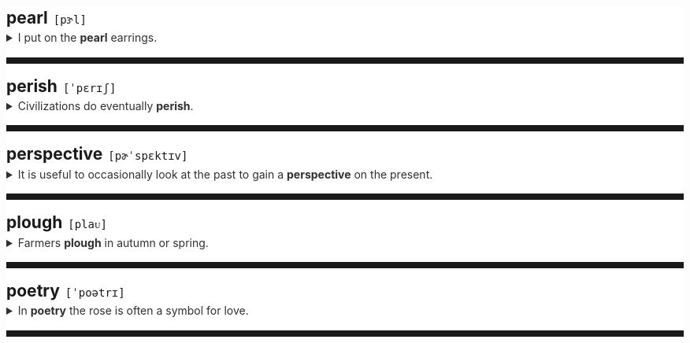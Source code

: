 
<div style="display: flex;align-items: baseline;">
    <h2 style="margin-bottom: 0;margin-top: 0">pearl</h2>
    <p style="padding:0 .5em; margin: 0;font-family: monospace;">[pɝl]</p>
    <p class="interpretation_10332" style="display:none ;padding:0 .5em; margin: 0; white-space: nowrap;overflow: hidden;text-overflow: ellipsis;">n. 珍珠</p>
</div>
<details class="details_10332"><summary style="color: #303030;">I put on the <strong>pearl</strong> earrings.</summary></details>
<hr style="padding-bottom: 0.5em;" />


<div style="display: flex;align-items: baseline;">
    <h2 style="margin-bottom: 0;margin-top: 0">perish</h2>
    <p style="padding:0 .5em; margin: 0;font-family: monospace;">[ˈpɛrɪʃ]</p>
    <p class="interpretation_10332" style="display:none ;padding:0 .5em; margin: 0; white-space: nowrap;overflow: hidden;text-overflow: ellipsis;">v. 死；暴卒；毁灭</p>
</div>
<details class="details_10332"><summary style="color: #303030;">Civilizations do eventually <strong>perish</strong>.</summary></details>
<hr style="padding-bottom: 0.5em;" />


<div style="display: flex;align-items: baseline;">
    <h2 style="margin-bottom: 0;margin-top: 0">perspective</h2>
    <p style="padding:0 .5em; margin: 0;font-family: monospace;">[pɚˈspɛktɪv]</p>
    <p class="interpretation_10332" style="display:none ;padding:0 .5em; margin: 0; white-space: nowrap;overflow: hidden;text-overflow: ellipsis;">n. 透视；观点；看法；远景
adj. 透视的</p>
</div>
<details class="details_10332"><summary style="color: #303030;">It is useful to occasionally look at the past to gain a <strong>perspective</strong> on the present.</summary></details>
<hr style="padding-bottom: 0.5em;" />


<div style="display: flex;align-items: baseline;">
    <h2 style="margin-bottom: 0;margin-top: 0">plough</h2>
    <p style="padding:0 .5em; margin: 0;font-family: monospace;">[plaᴜ]</p>
    <p class="interpretation_10332" style="display:none ;padding:0 .5em; margin: 0; white-space: nowrap;overflow: hidden;text-overflow: ellipsis;">n. 犁；耕地
v. 犁（田）；耕（地）；翻（土）</p>
</div>
<details class="details_10332"><summary style="color: #303030;">Farmers <strong>plough</strong> in autumn or spring.</summary></details>
<hr style="padding-bottom: 0.5em;" />


<div style="display: flex;align-items: baseline;">
    <h2 style="margin-bottom: 0;margin-top: 0">poetry</h2>
    <p style="padding:0 .5em; margin: 0;font-family: monospace;">[ˈpoətrɪ]</p>
    <p class="interpretation_10332" style="display:none ;padding:0 .5em; margin: 0; white-space: nowrap;overflow: hidden;text-overflow: ellipsis;">n. 诗歌；诗作</p>
</div>
<details class="details_10332"><summary style="color: #303030;">In <strong>poetry</strong> the rose is often a symbol for love.</summary></details>
<hr style="padding-bottom: 0.5em;" />
